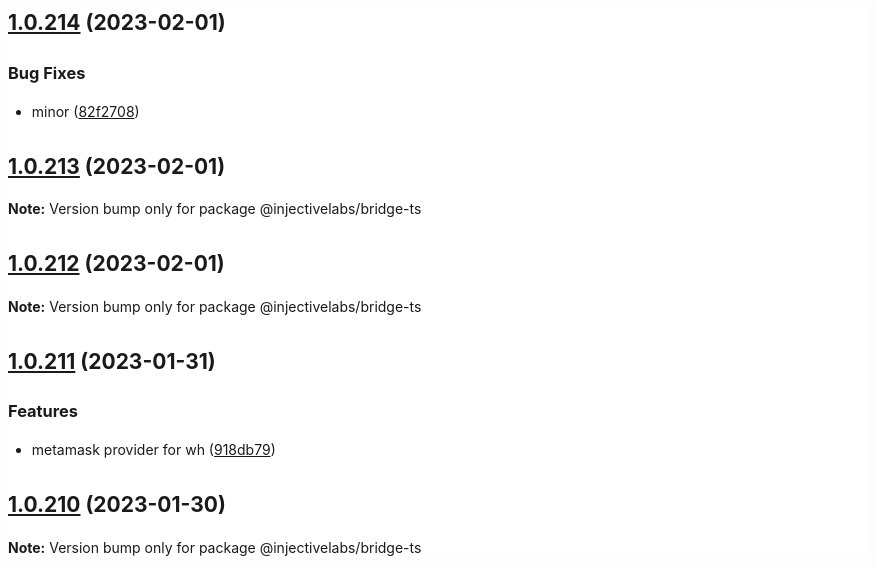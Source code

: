 



## [1.0.214](https://github.com/InjectiveLabs/injective-ts/compare/@injectivelabs/bridge-ts@1.0.213...@injectivelabs/bridge-ts@1.0.214) (2023-02-01)


### Bug Fixes

* minor ([82f2708](https://github.com/InjectiveLabs/injective-ts/commit/82f2708bf0bf159df75568d0e4b3298abf99bca2))





## [1.0.213](https://github.com/InjectiveLabs/injective-ts/compare/@injectivelabs/bridge-ts@1.0.212...@injectivelabs/bridge-ts@1.0.213) (2023-02-01)

**Note:** Version bump only for package @injectivelabs/bridge-ts





## [1.0.212](https://github.com/InjectiveLabs/injective-ts/compare/@injectivelabs/bridge-ts@1.0.211...@injectivelabs/bridge-ts@1.0.212) (2023-02-01)

**Note:** Version bump only for package @injectivelabs/bridge-ts





## [1.0.211](https://github.com/InjectiveLabs/injective-ts/compare/@injectivelabs/bridge-ts@1.0.210...@injectivelabs/bridge-ts@1.0.211) (2023-01-31)


### Features

* metamask provider for wh ([918db79](https://github.com/InjectiveLabs/injective-ts/commit/918db79567aea5f138955e09e67f68f7adce5316))





## [1.0.210](https://github.com/InjectiveLabs/injective-ts/compare/@injectivelabs/bridge-ts@1.0.209...@injectivelabs/bridge-ts@1.0.210) (2023-01-30)

**Note:** Version bump only for package @injectivelabs/bridge-ts


